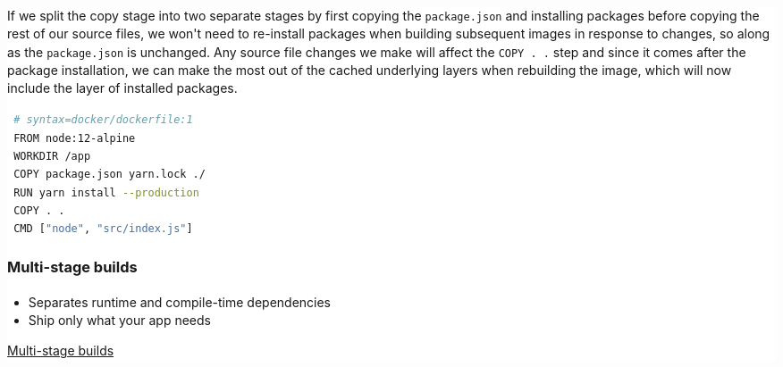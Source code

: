 If we split the copy stage into two separate stages by first copying the `package.json` and installing packages before copying the rest of our source files, we won't need to re-install packages when building subsequent images in response to changes, so along as the `package.json` is unchanged. Any source file changes we make will affect the `COPY . .` step and since it comes after the package installation, we can make the most out of the cached underlying layers when rebuilding the image, which will now include the layer of installed packages.

```bash
 # syntax=docker/dockerfile:1
 FROM node:12-alpine
 WORKDIR /app
 COPY package.json yarn.lock ./
 RUN yarn install --production
 COPY . .
 CMD ["node", "src/index.js"]
```

### Multi-stage builds

- Separates runtime and compile-time dependencies
- Ship only what your app needs

[Multi-stage builds](https://docs.docker.com/get-started/09_image_best/#multi-stage-builds)
